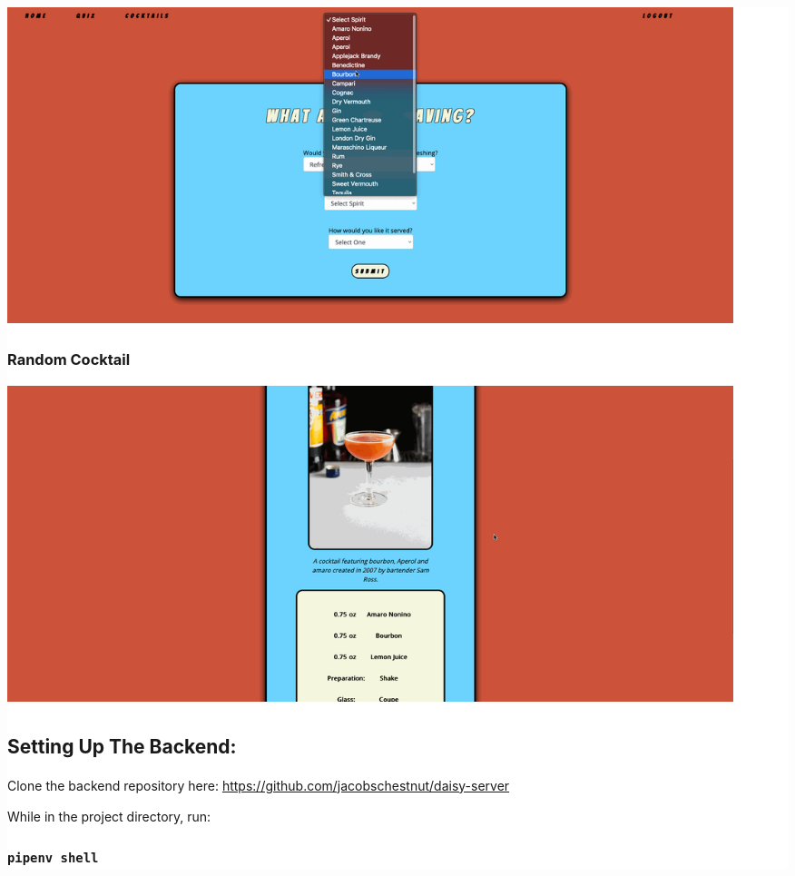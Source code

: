 <img src="./gifs/cocktail_quiz.gif" width="800" title="cocktail quiz">

### Random Cocktail
<img src="./gifs/random_cocktail.gif" width="800" title="random cocktail">

## Setting Up The Backend:

Clone the backend repository here: https://github.com/jacobschestnut/daisy-server

While in the project directory, run:


### `pipenv shell`
